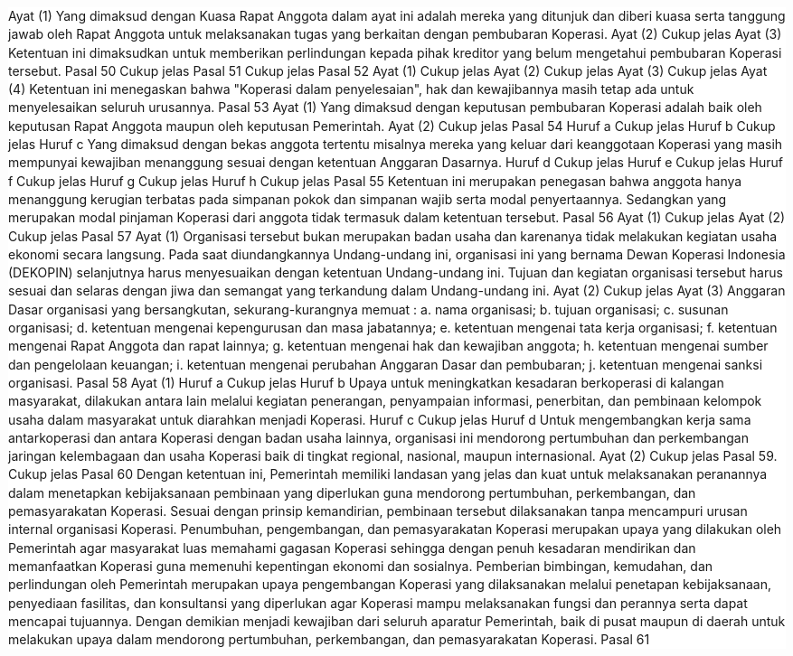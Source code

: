Ayat (1) Yang dimaksud dengan Kuasa Rapat Anggota dalam ayat ini adalah mereka yang ditunjuk dan diberi kuasa serta tanggung jawab oleh Rapat Anggota untuk melaksanakan tugas yang berkaitan dengan pembubaran Koperasi. Ayat (2) Cukup jelas Ayat (3) Ketentuan ini dimaksudkan untuk memberikan perlindungan kepada pihak kreditor yang belum mengetahui pembubaran Koperasi tersebut.
Pasal 50
Cukup jelas
Pasal 51
Cukup jelas
Pasal 52
Ayat (1) Cukup jelas Ayat (2) Cukup jelas Ayat (3) Cukup jelas Ayat (4) Ketentuan ini menegaskan bahwa "Koperasi dalam penyelesaian", hak dan kewajibannya masih tetap ada untuk menyelesaikan seluruh urusannya.
Pasal 53
Ayat (1) Yang dimaksud dengan keputusan pembubaran Koperasi adalah baik oleh keputusan Rapat Anggota maupun oleh keputusan Pemerintah. Ayat (2) Cukup jelas
Pasal 54
Huruf a Cukup jelas Huruf b Cukup jelas Huruf c Yang dimaksud dengan bekas anggota tertentu misalnya mereka yang keluar dari keanggotaan Koperasi yang masih mempunyai kewajiban menanggung sesuai dengan ketentuan Anggaran Dasarnya. Huruf d Cukup jelas Huruf e Cukup jelas Huruf f Cukup jelas Huruf g Cukup jelas Huruf h Cukup jelas
Pasal 55
Ketentuan ini merupakan penegasan bahwa anggota hanya menanggung kerugian terbatas pada simpanan pokok dan simpanan wajib serta modal penyertaannya. Sedangkan yang merupakan modal pinjaman Koperasi dari anggota tidak termasuk dalam ketentuan tersebut.
Pasal 56
Ayat (1) Cukup jelas Ayat (2) Cukup jelas
Pasal 57
Ayat (1) Organisasi tersebut bukan merupakan badan usaha dan karenanya tidak melakukan kegiatan usaha ekonomi secara langsung. Pada saat diundangkannya Undang-undang ini, organisasi ini yang bernama Dewan Koperasi Indonesia (DEKOPIN) selanjutnya harus menyesuaikan dengan ketentuan Undang-undang ini. Tujuan dan kegiatan organisasi tersebut harus sesuai dan selaras dengan jiwa dan semangat yang terkandung dalam Undang-undang ini. Ayat (2) Cukup jelas Ayat (3) Anggaran Dasar organisasi yang bersangkutan, sekurang-kurangnya memuat :
a. nama organisasi;
b. tujuan organisasi;
c. susunan organisasi;
d. ketentuan mengenai kepengurusan dan masa jabatannya;
e. ketentuan mengenai tata kerja organisasi;
f. ketentuan mengenai Rapat Anggota dan rapat lainnya;
g. ketentuan mengenai hak dan kewajiban anggota;
h. ketentuan mengenai sumber dan pengelolaan keuangan;
i. ketentuan mengenai perubahan Anggaran Dasar dan pembubaran;
j. ketentuan mengenai sanksi organisasi.
Pasal 58
Ayat (1) Huruf a Cukup jelas Huruf b Upaya untuk meningkatkan kesadaran berkoperasi di kalangan masyarakat, dilakukan antara lain melalui kegiatan penerangan, penyampaian informasi, penerbitan, dan pembinaan kelompok usaha dalam masyarakat untuk diarahkan menjadi Koperasi. Huruf c Cukup jelas Huruf d Untuk mengembangkan kerja sama antarkoperasi dan antara Koperasi dengan badan usaha lainnya, organisasi ini mendorong pertumbuhan dan perkembangan jaringan kelembagaan dan usaha Koperasi baik di tingkat regional, nasional, maupun internasional. Ayat (2) Cukup jelas Pasal 59. Cukup jelas
Pasal 60
Dengan ketentuan ini, Pemerintah memiliki landasan yang jelas dan kuat untuk melaksanakan peranannya dalam menetapkan kebijaksanaan pembinaan yang diperlukan guna mendorong pertumbuhan, perkembangan, dan pemasyarakatan Koperasi. Sesuai dengan prinsip kemandirian, pembinaan tersebut dilaksanakan tanpa mencampuri urusan internal organisasi Koperasi. Penumbuhan, pengembangan, dan pemasyarakatan Koperasi merupakan upaya yang dilakukan oleh Pemerintah agar masyarakat luas memahami gagasan Koperasi sehingga dengan penuh kesadaran mendirikan dan memanfaatkan Koperasi guna memenuhi kepentingan ekonomi dan sosialnya. Pemberian bimbingan, kemudahan, dan perlindungan oleh Pemerintah merupakan upaya pengembangan Koperasi yang dilaksanakan melalui penetapan kebijaksanaan, penyediaan fasilitas, dan konsultansi yang diperlukan agar Koperasi mampu melaksanakan fungsi dan perannya serta dapat mencapai tujuannya. Dengan demikian menjadi kewajiban dari seluruh aparatur Pemerintah, baik di pusat maupun di daerah untuk melakukan upaya dalam mendorong pertumbuhan, perkembangan, dan pemasyarakatan Koperasi.
Pasal 61